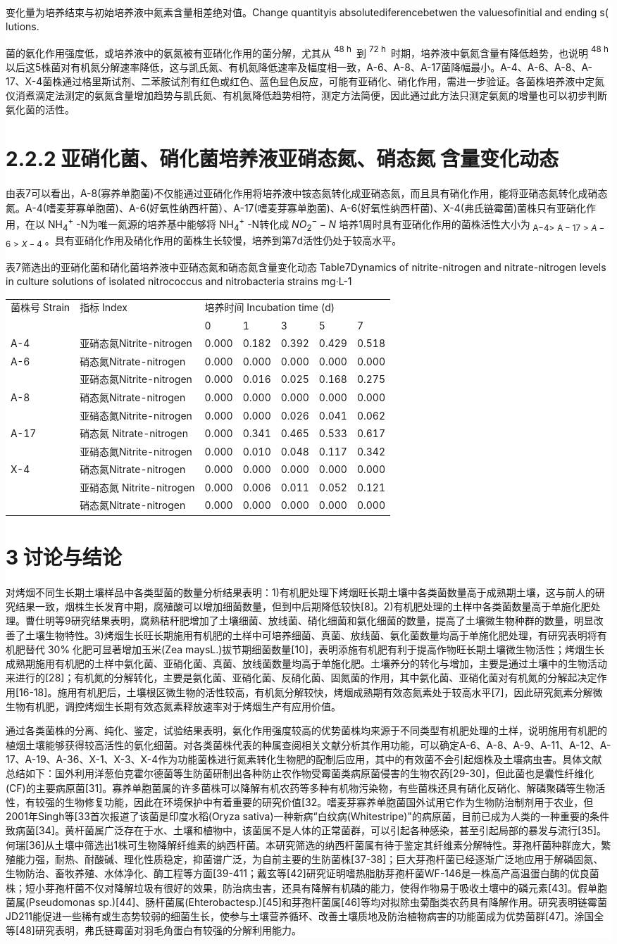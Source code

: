 变化量为培养结束与初始培养液中氮素含量相差绝对值。Change quantityis absolutediferencebetwen the valuesofinitial and ending s( lutions.

菌的氨化作用强度低，或培养液中的氨氮被有亚硝化作用的菌分解，尤其从 $^ { 4 8 \mathrm { ~ h ~ } }$ 到 $^ { 7 2 \mathrm { ~ h ~ } }$ 时期，培养液中氨氮含量有降低趋势，也说明 $^ { 4 8 \mathrm { ~ h ~ } }$ 以后这5株菌对有机氮分解速率降低，这与凯氏氮、有机氮降低速率及幅度相一致，A-6、A-8、A-17菌降幅最小。A-4、A-6、A-8、A-17、X-4菌株通过格里斯试剂、二苯胺试剂有红色或红色、蓝色显色反应，可能有亚硝化、硝化作用，需进一步验证。各菌株培养液中定氮仪消煮滴定法测定的氨氮含量增加趋势与凯氏氮、有机氮降低趋势相符，测定方法简便，因此通过此方法只测定氨氮的增量也可以初步判断氨化菌的活性。

# 2.2.2 亚硝化菌、硝化菌培养液亚硝态氮、硝态氮 含量变化动态

由表7可以看出，A-8(寡养单胞菌)不仅能通过亚硝化作用将培养液中铵态氮转化成亚硝态氮，而且具有硝化作用，能将亚硝态氮转化成硝态氮。A-4(嗜麦芽寡单胞菌)、A-6(好氧性纳西杆菌）、A-17(嗜麦芽寡单胞菌)、A-6(好氧性纳西杆菌)、X-4(弗氏链霉菌)菌株只有亚硝化作用，在以 $\mathrm { N H } _ { 4 } ^ { + }$ -N为唯一氮源的培养基中能够将 $\mathrm { N H } _ { 4 } ^ { + }$ -N转化成 $N O _ { 2 } ^ { - } { - } N$ 培养1周时具有亚硝化作用的菌株活性大小为 $_ { \mathrm { A - } 4 > }$ $_ { \mathrm { A } - 1 7 > A - 6 > X - 4 }$ 。具有亚硝化作用及硝化作用的菌株生长较慢，培养到第7d活性仍处于较高水平。

表7筛选出的亚硝化菌和硝化菌培养液中亚硝态氮和硝态氮含量变化动态 Table7Dynamics of nitrite-nitrogen and nitrate-nitrogen levels in culture solutions of isolated nitrococcus and nitrobacteria strains mg·L-1   

<html><body><table><tr><td rowspan="2">菌株号 Strain</td><td rowspan="2">指标 Index</td><td colspan="5">培养时间 Incubation time (d)</td></tr><tr><td>0</td><td>1</td><td>3</td><td>5</td><td>7</td></tr><tr><td>A-4</td><td>亚硝态氮Nitrite-nitrogen</td><td>0.000</td><td>0.182</td><td>0.392</td><td>0.429</td><td>0.518</td></tr><tr><td rowspan="2">A-6</td><td>硝态氮Nitrate-nitrogen</td><td>0.000</td><td>0.000</td><td>0.000</td><td>0.000</td><td>0.000</td></tr><tr><td>亚硝态氮Nitrite-nitrogen</td><td>0.000</td><td>0.016</td><td>0.025</td><td>0.168</td><td>0.275</td></tr><tr><td rowspan="2">A-8</td><td>硝态氮Nitrate-nitrogen</td><td>0.000</td><td>0.000</td><td>0.000</td><td>0.000</td><td>0.000</td></tr><tr><td>亚硝态氮Nitrite-nitrogen</td><td>0.000</td><td>0.000</td><td>0.026</td><td>0.041</td><td>0.062</td></tr><tr><td rowspan="2">A-17</td><td>硝态氮 Nitrate-nitrogen</td><td>0.000</td><td>0.341</td><td>0.465</td><td>0.533</td><td>0.617</td></tr><tr><td>亚硝态氮Nitrite-nitrogen</td><td>0.000</td><td>0.010</td><td>0.048</td><td>0.117</td><td>0.342</td></tr><tr><td rowspan="2">X-4</td><td>硝态氮Nitrate-nitrogen</td><td>0.000</td><td>0.000</td><td>0.000</td><td>0.000</td><td>0.000</td></tr><tr><td>亚硝态氮 Nitrite-nitrogen</td><td>0.000</td><td>0.006</td><td>0.011</td><td>0.052</td><td>0.121</td></tr><tr><td></td><td>硝态氮Nitrate-nitrogen</td><td>0.000</td><td>0.000</td><td>0.000</td><td>0.000</td><td>0.000</td></tr></table></body></html>

# 3 讨论与结论

对烤烟不同生长期土壤样品中各类型菌的数量分析结果表明：1)有机肥处理下烤烟旺长期土壤中各类菌数量高于成熟期土壤，这与前人的研究结果一致，烟株生长发育中期，腐殖酸可以增加细菌数量，但到中后期降低较快[8]。2)有机肥处理的土样中各类菌数量高于单施化肥处理。曹仕明等9研究结果表明，腐熟秸秆肥增加了土壤细菌、放线菌、硝化细菌和氨化细菌的数量，提高了土壤微生物种群的数量，明显改善了土壤生物特性。3)烤烟生长旺长期施用有机肥的土样中可培养细菌、真菌、放线菌、氨化菌数量均高于单施化肥处理，有研究表明将有机肥替代 $30 \%$ 化肥可显著增加玉米(Zea maysL.)拔节期细菌数量[10]，表明添施有机肥有利于提高作物旺长期土壤微生物活性；烤烟生长成熟期施用有机肥的土样中氨化菌、亚硝化菌、真菌、放线菌数量均高于单施化肥。土壤养分的转化与增加，主要是通过土壤中的生物活动来进行的[28]；有机氮的分解转化，主要是氨化菌、亚硝化菌、反硝化菌、固氮菌的作用，其中氨化菌、亚硝化菌对有机氮的分解起决定作用[16-18]。施用有机肥后，土壤根区微生物的活性较高，有机氮分解较快，烤烟成熟期有效态氮素处于较高水平[7]，因此研究氮素分解微生物有机肥，调控烤烟生长期有效态氮素释放速率对于烤烟生产有应用价值。

通过各类菌株的分离、纯化、鉴定，试验结果表明，氨化作用强度较高的优势菌株均来源于不同类型有机肥处理的土样，说明施用有机肥的植烟土壤能够获得较高活性的氨化细菌。对各类菌株代表的种属查阅相关文献分析其作用功能，可以确定A-6、A-8、A-9、A-11、A-12、A-17、A-19、A-36、X-1、X-3、X-4作为功能菌株进行氮素转化生物肥的配制后应用，其中的有效菌不会引起烟株及土壤病虫害。具体文献总结如下：国外利用洋葱伯克霍尔德菌等生防菌研制出各种防止农作物受霉菌类病原菌侵害的生物农药[29-30]，但此菌也是囊性纤维化(CF)的主要病原菌[31]。寡养单胞菌属的许多菌株可以降解有机农药等多种有机物污染物，有些菌株还具有硝化反硝化、解磷聚磷等生物活性，有较强的生物修复功能，因此在环境保护中有着重要的研究价值[32。嗜麦芽寡养单胞菌国外试用它作为生物防治制剂用于农业，但2001年Singh等[33首次报道了该菌是印度水稻(Oryza sativa)一种新病“白纹病(Whitestripe)"的病原菌，目前已成为人类的一种重要的条件致病菌[34]。黄杆菌属广泛存在于水、土壤和植物中，该菌属不是人体的正常菌群，可以引起各种感染，甚至引起局部的暴发与流行[35]。何瑞[36]从土壤中筛选出1株可生物降解纤维素的纳西杆菌。本研究筛选的纳西杆菌属有待于鉴定其纤维素分解特性。芽孢杆菌种群庞大，繁殖能力强，耐热、耐酸碱、理化性质稳定，抑菌谱广泛，为自前主要的生防菌株[37-38]；巨大芽孢杆菌已经逐渐广泛地应用于解磷固氮、生物防治、畜牧养殖、水体净化、酶工程等方面[39-411；戴玄等[42]研究证明嗜热脂肪芽孢杆菌WF-146是一株高产高温蛋白酶的优良菌株；短小芽孢杆菌不仅对降解垃圾有很好的效果，防治病虫害，还具有降解有机磷的能力，使得作物易于吸收土壤中的磷元素[43]。假单胞菌属(Pseudomonas sp.)[44]、肠杆菌属(Ehterobactesp.)[45]和芽孢杆菌属[46]等均对拟除虫菊酯类农药具有降解作用。研究表明链霉菌JD211能促进一些稀有或生态势较弱的细菌生长，使参与土壤营养循环、改善土壤质地及防治植物病害的功能菌成为优势菌群[47]。涂国全等[48]研究表明，弗氏链霉菌对羽毛角蛋白有较强的分解利用能力。
